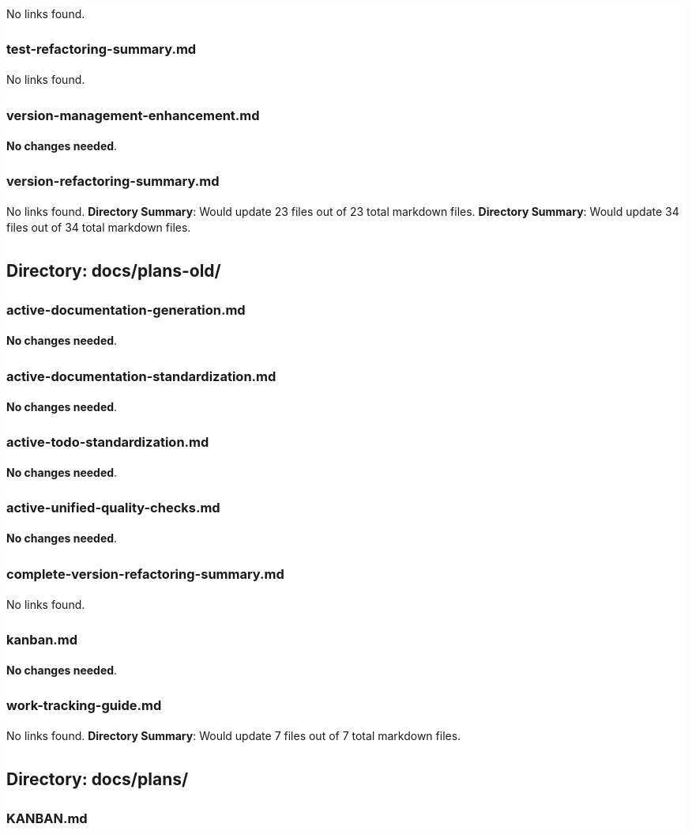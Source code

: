 No links found.

### test-refactoring-summary.md

No links found.

### version-management-enhancement.md

**No changes needed**.

### version-refactoring-summary.md

No links found.
**Directory Summary**: Would update 23 files out of 23 total markdown files.
**Directory Summary**: Would update 34 files out of 34 total markdown files.

## Directory: docs/plans-old/


### active-documentation-generation.md

**No changes needed**.

### active-documentation-standardization.md

**No changes needed**.

### active-todo-standardization.md

**No changes needed**.

### active-unified-quality-checks.md

**No changes needed**.

### complete-version-refactoring-summary.md

No links found.

### kanban.md

**No changes needed**.

### work-tracking-guide.md

No links found.
**Directory Summary**: Would update 7 files out of 7 total markdown files.

## Directory: docs/plans/


### KANBAN.md
